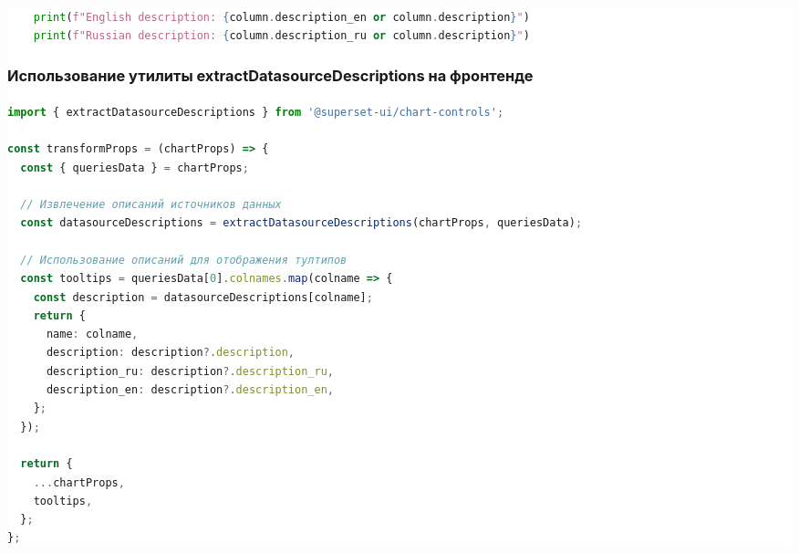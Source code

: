 ```python
    print(f"English description: {column.description_en or column.description}")
    print(f"Russian description: {column.description_ru or column.description}")
```

### Использование утилиты extractDatasourceDescriptions на фронтенде

```typescript
import { extractDatasourceDescriptions } from '@superset-ui/chart-controls';

const transformProps = (chartProps) => {
  const { queriesData } = chartProps;
  
  // Извлечение описаний источников данных
  const datasourceDescriptions = extractDatasourceDescriptions(chartProps, queriesData);
  
  // Использование описаний для отображения тултипов
  const tooltips = queriesData[0].colnames.map(colname => {
    const description = datasourceDescriptions[colname];
    return {
      name: colname,
      description: description?.description,
      description_ru: description?.description_ru,
      description_en: description?.description_en,
    };
  });
  
  return {
    ...chartProps,
    tooltips,
  };
};
```
